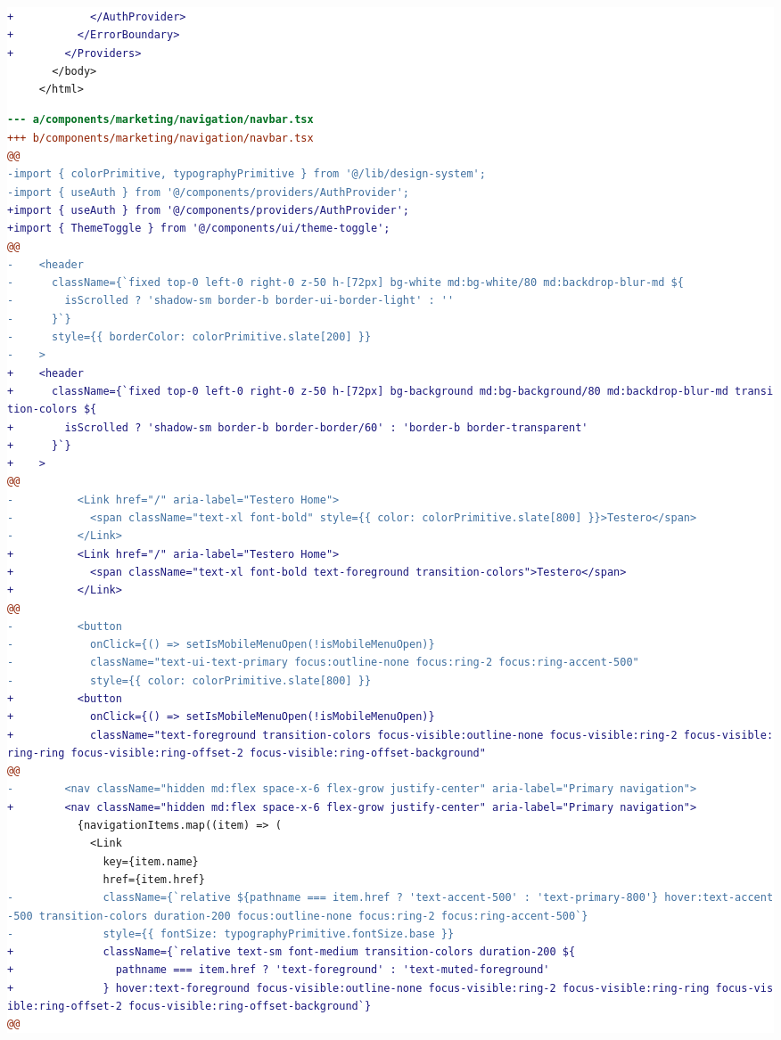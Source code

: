 ```diff
+            </AuthProvider>
+          </ErrorBoundary>
+        </Providers>
       </body>
     </html>
```
```diff
--- a/components/marketing/navigation/navbar.tsx
+++ b/components/marketing/navigation/navbar.tsx
@@
-import { colorPrimitive, typographyPrimitive } from '@/lib/design-system';
-import { useAuth } from '@/components/providers/AuthProvider';
+import { useAuth } from '@/components/providers/AuthProvider';
+import { ThemeToggle } from '@/components/ui/theme-toggle';
@@
-    <header
-      className={`fixed top-0 left-0 right-0 z-50 h-[72px] bg-white md:bg-white/80 md:backdrop-blur-md ${
-        isScrolled ? 'shadow-sm border-b border-ui-border-light' : ''
-      }`}
-      style={{ borderColor: colorPrimitive.slate[200] }}
-    >
+    <header
+      className={`fixed top-0 left-0 right-0 z-50 h-[72px] bg-background md:bg-background/80 md:backdrop-blur-md transition-colors ${
+        isScrolled ? 'shadow-sm border-b border-border/60' : 'border-b border-transparent'
+      }`}
+    >
@@
-          <Link href="/" aria-label="Testero Home">
-            <span className="text-xl font-bold" style={{ color: colorPrimitive.slate[800] }}>Testero</span>
-          </Link>
+          <Link href="/" aria-label="Testero Home">
+            <span className="text-xl font-bold text-foreground transition-colors">Testero</span>
+          </Link>
@@
-          <button
-            onClick={() => setIsMobileMenuOpen(!isMobileMenuOpen)}
-            className="text-ui-text-primary focus:outline-none focus:ring-2 focus:ring-accent-500"
-            style={{ color: colorPrimitive.slate[800] }}
+          <button
+            onClick={() => setIsMobileMenuOpen(!isMobileMenuOpen)}
+            className="text-foreground transition-colors focus-visible:outline-none focus-visible:ring-2 focus-visible:ring-ring focus-visible:ring-offset-2 focus-visible:ring-offset-background"
@@
-        <nav className="hidden md:flex space-x-6 flex-grow justify-center" aria-label="Primary navigation">
+        <nav className="hidden md:flex space-x-6 flex-grow justify-center" aria-label="Primary navigation">
           {navigationItems.map((item) => (
             <Link
               key={item.name}
               href={item.href}
-              className={`relative ${pathname === item.href ? 'text-accent-500' : 'text-primary-800'} hover:text-accent-500 transition-colors duration-200 focus:outline-none focus:ring-2 focus:ring-accent-500`}
-              style={{ fontSize: typographyPrimitive.fontSize.base }}
+              className={`relative text-sm font-medium transition-colors duration-200 ${
+                pathname === item.href ? 'text-foreground' : 'text-muted-foreground'
+              } hover:text-foreground focus-visible:outline-none focus-visible:ring-2 focus-visible:ring-ring focus-visible:ring-offset-2 focus-visible:ring-offset-background`}
@@
```